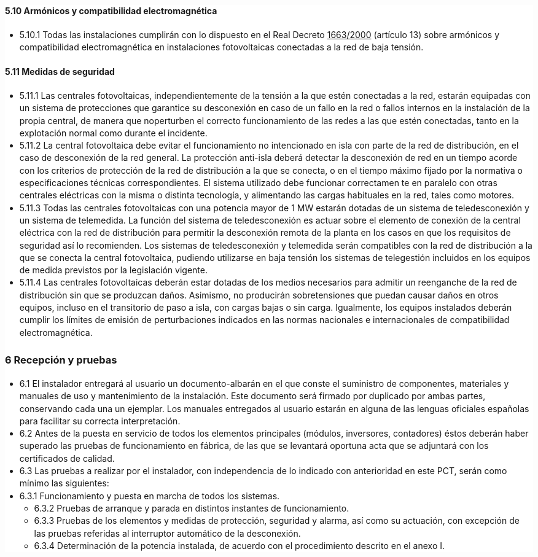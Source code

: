 #### 5.10 Armónicos y compatibilidad electromagnética

* 5.10.1 Todas las instalaciones cumplirán con lo dispuesto en el Real Decreto [1663/2000](https://www.boe.es/buscar/doc.php?id=BOE-A-2000-17599) (artículo 13) sobre armónicos y compatibilidad electromagnética en instalaciones fotovoltaicas
  conectadas a la red de baja tensión.

#### 5.11 Medidas de seguridad

* 5.11.1 Las centrales fotovoltaicas, independientemente de la tensión a la que estén conectadas a la
  red, estarán equipadas con un sistema de protecciones que garantice su desconexión en caso
  de un fallo en la red o fallos internos en la instalación de la propia central, de manera que noperturben el correcto funcionamiento de las redes a las que estén conectadas, tanto en la
  explotación normal como durante el incidente.
* 5.11.2 La central fotovoltaica debe evitar el funcionamiento no intencionado en isla con parte de la
  red de distribución, en el caso de desconexión de la red general. La protección anti-isla
  deberá detectar la desconexión de red en un tiempo acorde con los criterios de protección de
  la red de distribución a la que se conecta, o en el tiempo máximo fijado por la normativa o
  especificaciones técnicas correspondientes. El sistema utilizado debe funcionar correctamen
  te en paralelo con otras centrales eléctricas con la misma o distinta tecnología, y alimentando
  las cargas habituales en la red, tales como motores.
* 5.11.3 Todas las centrales fotovoltaicas con una potencia mayor de 1 MW estarán dotadas de un
  sistema de teledesconexión y un sistema de telemedida.
  La función del sistema de teledesconexión es actuar sobre el elemento de conexión de la
  central eléctrica con la red de distribución para permitir la desconexión remota de la planta
  en los casos en que los requisitos de seguridad así lo recomienden. Los sistemas de
  teledesconexión y telemedida serán compatibles con la red de distribución a la que se conecta
  la central fotovoltaica, pudiendo utilizarse en baja tensión los sistemas de telegestión
  incluidos en los equipos de medida previstos por la legislación vigente.
* 5.11.4 Las centrales fotovoltaicas deberán estar dotadas de los medios necesarios para admitir un
  reenganche de la red de distribución sin que se produzcan daños. Asimismo, no producirán
  sobretensiones que puedan causar daños en otros equipos, incluso en el transitorio de paso
  a isla, con cargas bajas o sin carga. Igualmente, los equipos instalados deberán cumplir los
  límites de emisión de perturbaciones indicados en las normas nacionales e internacionales
  de compatibilidad electromagnética.

### 6 Recepción y pruebas

* 6.1 El instalador entregará al usuario un documento-albarán en el que conste el suministro de
  componentes, materiales y manuales de uso y mantenimiento de la instalación. Este documento
  será firmado por duplicado por ambas partes, conservando cada una un ejemplar. Los manuales
  entregados al usuario estarán en alguna de las lenguas oficiales españolas para facilitar su
  correcta interpretación.
* 6.2 Antes de la puesta en servicio de todos los elementos principales (módulos, inversores,
  contadores) éstos deberán haber superado las pruebas de funcionamiento en fábrica, de las que
  se levantará oportuna acta que se adjuntará con los certificados de calidad.
* 6.3 Las pruebas a realizar por el instalador, con independencia de lo indicado con anterioridad en
  este PCT, serán como mínimo las siguientes:
* 6.3.1 Funcionamiento y puesta en marcha de todos los sistemas.
  * 6.3.2 Pruebas de arranque y parada en distintos instantes de funcionamiento.
  * 6.3.3 Pruebas de los elementos y medidas de protección, seguridad y alarma, así como su actuación,
    con excepción de las pruebas referidas al interruptor automático de la desconexión.
  * 6.3.4 Determinación de la potencia instalada, de acuerdo con el procedimiento descrito en el anexo I.
